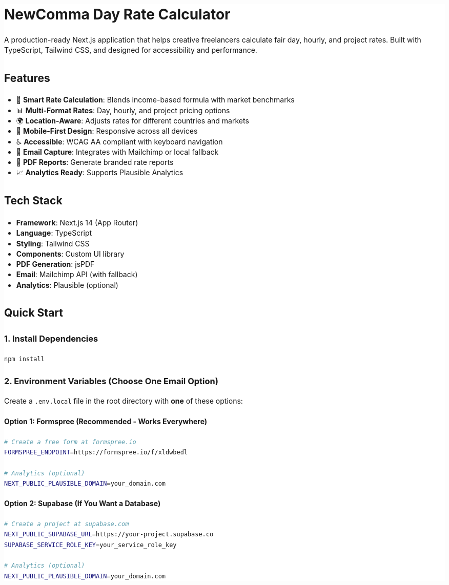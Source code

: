 # NewComma Day Rate Calculator

A production-ready Next.js application that helps creative freelancers calculate fair day, hourly, and project rates. Built with TypeScript, Tailwind CSS, and designed for accessibility and performance.

## Features

- 🧮 **Smart Rate Calculation**: Blends income-based formula with market benchmarks
- 📊 **Multi-Format Rates**: Day, hourly, and project pricing options  
- 🌍 **Location-Aware**: Adjusts rates for different countries and markets
- 📱 **Mobile-First Design**: Responsive across all devices
- ♿ **Accessible**: WCAG AA compliant with keyboard navigation
- 📧 **Email Capture**: Integrates with Mailchimp or local fallback
- 📄 **PDF Reports**: Generate branded rate reports
- 📈 **Analytics Ready**: Supports Plausible Analytics

## Tech Stack

- **Framework**: Next.js 14 (App Router)
- **Language**: TypeScript
- **Styling**: Tailwind CSS
- **Components**: Custom UI library
- **PDF Generation**: jsPDF
- **Email**: Mailchimp API (with fallback)
- **Analytics**: Plausible (optional)

## Quick Start

### 1. Install Dependencies

```bash
npm install
```

### 2. Environment Variables (Choose One Email Option)

Create a `.env.local` file in the root directory with **one** of these options:

#### Option 1: Formspree (Recommended - Works Everywhere)
```bash
# Create a free form at formspree.io
FORMSPREE_ENDPOINT=https://formspree.io/f/xldwbedl

# Analytics (optional)
NEXT_PUBLIC_PLAUSIBLE_DOMAIN=your_domain.com
```

#### Option 2: Supabase (If You Want a Database)
```bash
# Create a project at supabase.com
NEXT_PUBLIC_SUPABASE_URL=https://your-project.supabase.co
SUPABASE_SERVICE_ROLE_KEY=your_service_role_key

# Analytics (optional)
NEXT_PUBLIC_PLAUSIBLE_DOMAIN=your_domain.com
```
